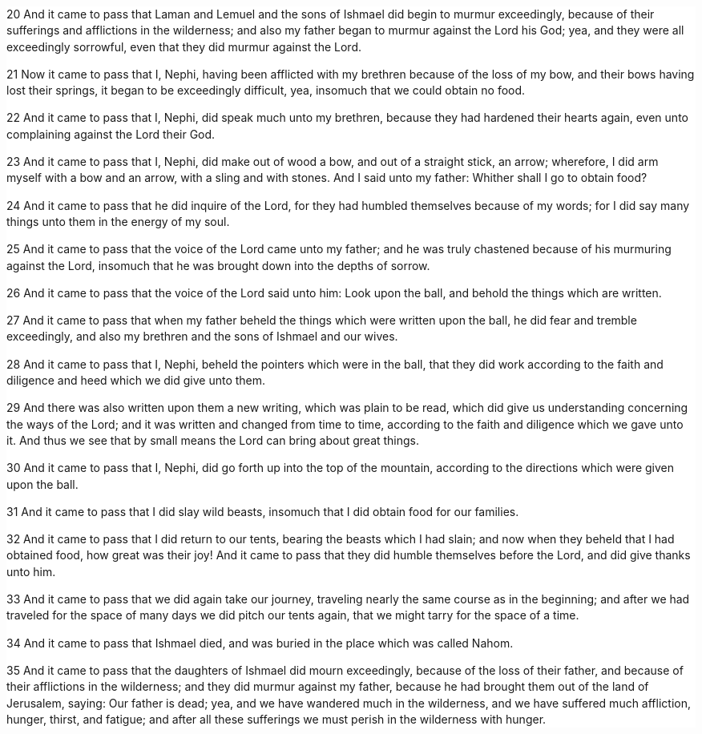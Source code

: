 20 And it came to pass that Laman and Lemuel and the sons of Ishmael did begin to murmur exceedingly, because of their sufferings and afflictions in the wilderness; and also my father began to murmur against the Lord his God; yea, and they were all exceedingly sorrowful, even that they did murmur against the Lord.

21 Now it came to pass that I, Nephi, having been afflicted with my brethren because of the loss of my bow, and their bows having lost their springs, it began to be exceedingly difficult, yea, insomuch that we could obtain no food.

22 And it came to pass that I, Nephi, did speak much unto my brethren, because they had hardened their hearts again, even unto complaining against the Lord their God.

23 And it came to pass that I, Nephi, did make out of wood a bow, and out of a straight stick, an arrow; wherefore, I did arm myself with a bow and an arrow, with a sling and with stones. And I said unto my father: Whither shall I go to obtain food?

24 And it came to pass that he did inquire of the Lord, for they had humbled themselves because of my words; for I did say many things unto them in the energy of my soul.

25 And it came to pass that the voice of the Lord came unto my father; and he was truly chastened because of his murmuring against the Lord, insomuch that he was brought down into the depths of sorrow.

26 And it came to pass that the voice of the Lord said unto him: Look upon the ball, and behold the things which are written.

27 And it came to pass that when my father beheld the things which were written upon the ball, he did fear and tremble exceedingly, and also my brethren and the sons of Ishmael and our wives.

28 And it came to pass that I, Nephi, beheld the pointers which were in the ball, that they did work according to the faith and diligence and heed which we did give unto them.

29 And there was also written upon them a new writing, which was plain to be read, which did give us understanding concerning the ways of the Lord; and it was written and changed from time to time, according to the faith and diligence which we gave unto it.
 And thus we see that by small means the Lord can bring about great things.

30 And it came to pass that I, Nephi, did go forth up into the top of the mountain, according to the directions which were given upon the ball.

31 And it came to pass that I did slay wild beasts, insomuch that I did obtain food for our families.

32 And it came to pass that I did return to our tents, bearing the beasts which I had slain; and now when they beheld that I had obtained food, how great was their joy! And it came to pass that they did humble themselves before the Lord, and did give thanks unto him.

33 And it came to pass that we did again take our journey, traveling nearly the same course as in the beginning; and after we had traveled for the space of many days we did pitch our tents again, that we might tarry for the space of a time.

34 And it came to pass that Ishmael died, and was buried in the place which was called Nahom.

35 And it came to pass that the daughters of Ishmael did mourn exceedingly, because of the loss of their father, and because of their afflictions in the wilderness; and they did murmur against my father, because he had brought them out of the land of Jerusalem, saying: Our father is dead; yea, and we have wandered much in the wilderness, and we have suffered much affliction, hunger, thirst, and fatigue; and after all these sufferings we must perish in the wilderness with hunger.
